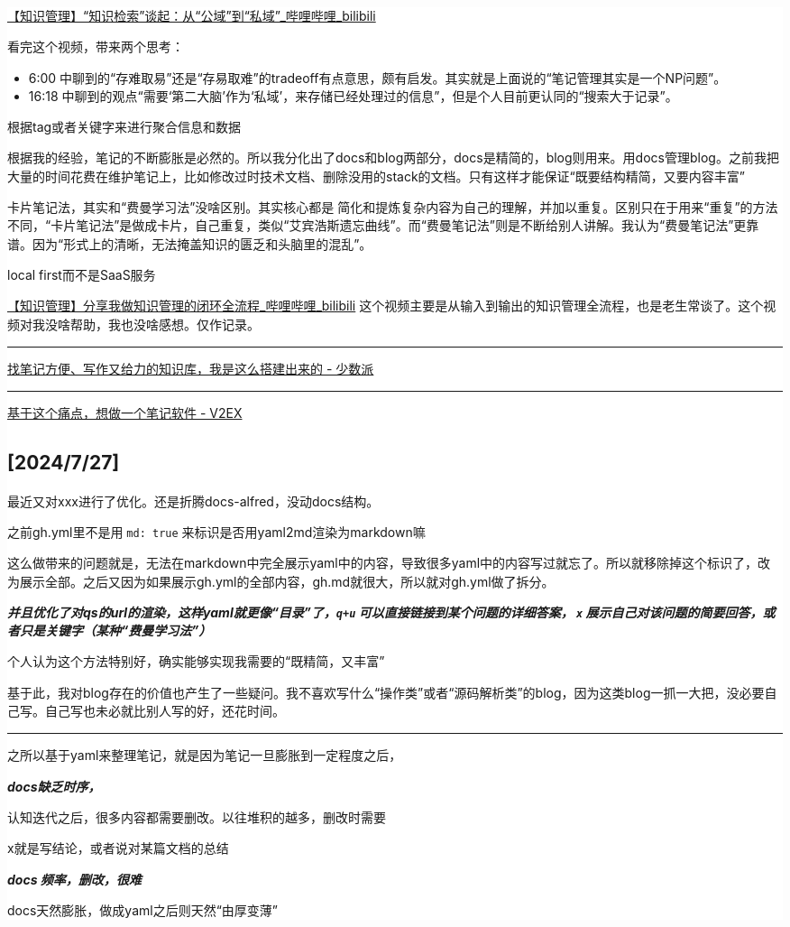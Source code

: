 [【知识管理】“知识检索”谈起：从“公域”到“私域”_哔哩哔哩_bilibili](https://www.bilibili.com/video/BV1MJ4m1u7Co/)

看完这个视频，带来两个思考：

- 6:00 中聊到的“存难取易”还是“存易取难”的tradeoff有点意思，颇有启发。其实就是上面说的“笔记管理其实是一个NP问题”。
- 16:18 中聊到的观点“需要‘第二大脑’作为‘私域’，来存储已经处理过的信息”，但是个人目前更认同的“搜索大于记录”。

根据tag或者关键字来进行聚合信息和数据

根据我的经验，笔记的不断膨胀是必然的。所以我分化出了docs和blog两部分，docs是精简的，blog则用来。用docs管理blog。之前我把大量的时间花费在维护笔记上，比如修改过时技术文档、删除没用的stack的文档。只有这样才能保证“既要结构精简，又要内容丰富”


卡片笔记法，其实和“费曼学习法”没啥区别。其实核心都是 简化和提炼复杂内容为自己的理解，并加以重复。区别只在于用来“重复”的方法不同，“卡片笔记法”是做成卡片，自己重复，类似“艾宾浩斯遗忘曲线”。而“费曼笔记法”则是不断给别人讲解。我认为“费曼笔记法”更靠谱。因为“形式上的清晰，无法掩盖知识的匮乏和头脑里的混乱”。

local first而不是SaaS服务

[【知识管理】分享我做知识管理的闭环全流程_哔哩哔哩_bilibili](https://www.bilibili.com/video/BV1hz421i7kB/) 这个视频主要是从输入到输出的知识管理全流程，也是老生常谈了。这个视频对我没啥帮助，我也没啥感想。仅作记录。


---

[找笔记方便、写作又给力的知识库，我是这么搭建出来的 - 少数派](https://sspai.com/post/77144)


---


[基于这个痛点，想做一个笔记软件 - V2EX](https://v2ex.com/t/1060639#reply14)






## [2024/7/27]

最近又对xxx进行了优化。还是折腾docs-alfred，没动docs结构。

之前gh.yml里不是用 `md: true` 来标识是否用yaml2md渲染为markdown嘛

这么做带来的问题就是，无法在markdown中完全展示yaml中的内容，导致很多yaml中的内容写过就忘了。所以就移除掉这个标识了，改为展示全部。之后又因为如果展示gh.yml的全部内容，gh.md就很大，所以就对gh.yml做了拆分。

***并且优化了对qs的url的渲染，这样yaml就更像“目录”了，`q+u` 可以直接链接到某个问题的详细答案， `x` 展示自己对该问题的简要回答，或者只是关键字（某种“费曼学习法”）***

个人认为这个方法特别好，确实能够实现我需要的“既精简，又丰富”

基于此，我对blog存在的价值也产生了一些疑问。我不喜欢写什么“操作类”或者“源码解析类”的blog，因为这类blog一抓一大把，没必要自己写。自己写也未必就比别人写的好，还花时间。

---

之所以基于yaml来整理笔记，就是因为笔记一旦膨胀到一定程度之后，

***docs缺乏时序，***

认知迭代之后，很多内容都需要删改。以往堆积的越多，删改时需要

x就是写结论，或者说对某篇文档的总结

***docs 频率，删改，很难***

docs天然膨胀，做成yaml之后则天然“由厚变薄”
